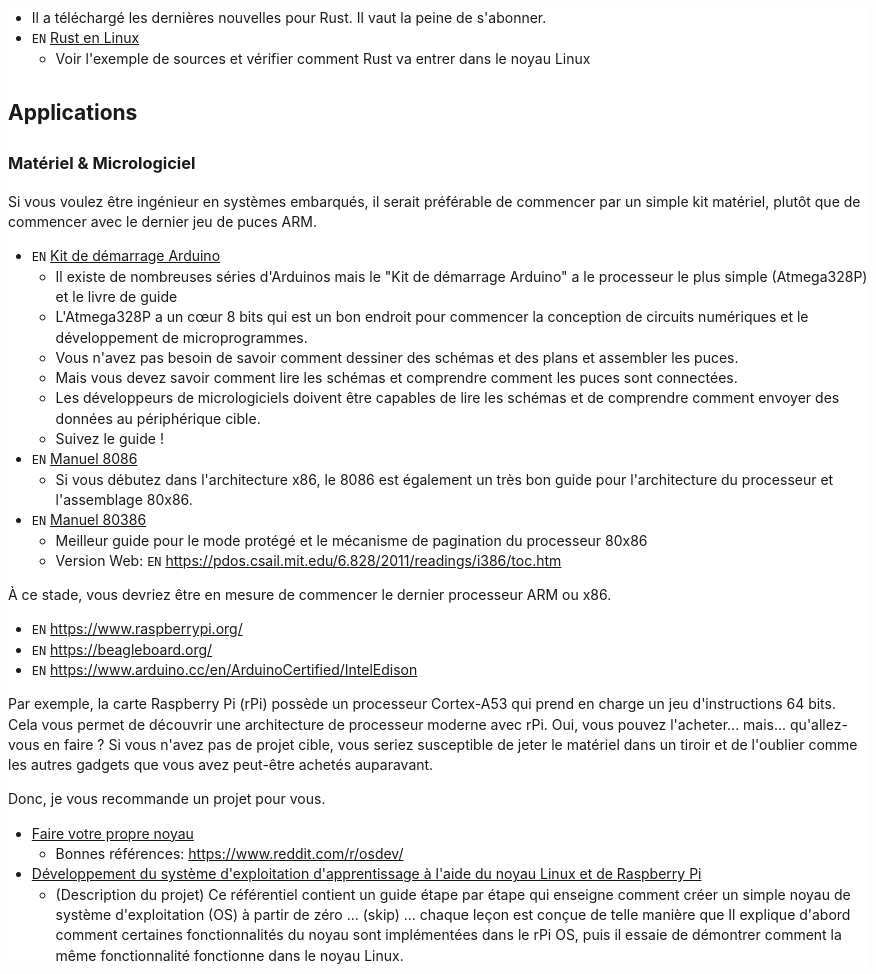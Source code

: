    * Il a téléchargé les dernières nouvelles pour Rust. Il vaut la peine de s'abonner.
* `EN` [Rust en Linux](https://github.com/rust-for-linux)
   * Voir l'exemple de sources et vérifier comment Rust va entrer dans le noyau Linux

##  <a name="Applications"></a>Applications

### <a name="Matériel-et-micrologiciel"></a>Matériel & Micrologiciel

Si vous voulez être ingénieur en systèmes embarqués, il serait préférable de commencer par un simple kit matériel, plutôt que de commencer avec le dernier jeu de puces ARM.

* `EN` [Kit de démarrage Arduino](https://www.arduino.cc/)
  * Il existe de nombreuses séries d'Arduinos mais le "Kit de démarrage Arduino" a le processeur le plus simple (Atmega328P) et le livre de guide
  * L'Atmega328P a un cœur 8 bits qui est un bon endroit pour commencer la conception de circuits numériques et le développement de microprogrammes.
  * Vous n'avez pas besoin de savoir comment dessiner des schémas et des plans et assembler les puces. 
  * Mais vous devez savoir comment lire les schémas et comprendre comment les puces sont connectées.
  * Les développeurs de micrologiciels doivent être capables de lire les schémas et de comprendre comment envoyer des données au périphérique cible.
  * Suivez le guide !
* `EN` [Manuel 8086](https://edge.edx.org/c4x/BITSPilani/EEE231/asset/8086_family_Users_Manual_1_.pdf)
  * Si vous débutez dans l'architecture x86, le 8086 est également un très bon guide pour l'architecture du processeur et l'assemblage 80x86.
* `EN` [Manuel 80386](http://css.csail.mit.edu/6.858/2015/readings/i386.pdf)
  * Meilleur guide pour le mode protégé et le mécanisme de pagination du processeur 80x86
  * Version Web:  `EN` https://pdos.csail.mit.edu/6.828/2011/readings/i386/toc.htm

À ce stade, vous devriez être en mesure de commencer le dernier processeur ARM ou x86.
*  `EN` https://www.raspberrypi.org/
*  `EN` https://beagleboard.org/
*  `EN` https://www.arduino.cc/en/ArduinoCertified/IntelEdison

Par exemple, la carte Raspberry Pi (rPi) possède un processeur Cortex-A53 qui prend en charge un jeu d'instructions 64 bits.
Cela vous permet de découvrir une architecture de processeur moderne avec rPi.
Oui, vous pouvez l'acheter... mais... qu'allez-vous en faire ?
Si vous n'avez pas de projet cible, vous seriez susceptible de jeter le matériel dans un tiroir et de l'oublier comme les autres gadgets que vous avez peut-être achetés auparavant.

Donc, je vous recommande un projet pour vous.
* [Faire votre propre noyau](http://wiki.osdev.org/getting_started)
   * Bonnes références: https://www.reddit.com/r/osdev/
* [Développement du système d'exploitation d'apprentissage à l'aide du noyau Linux et de Raspberry Pi](https://github.com/s-matyukevich/raspberry-pi-os)
   * (Description du projet) Ce référentiel contient un guide étape par étape qui enseigne comment créer un simple noyau de système d'exploitation (OS) à partir de zéro ... (skip) ... chaque leçon est conçue de telle manière que Il explique d'abord comment certaines fonctionnalités du noyau sont implémentées dans le rPi OS, puis il essaie de démontrer comment la même fonctionnalité fonctionne dans le noyau Linux.
